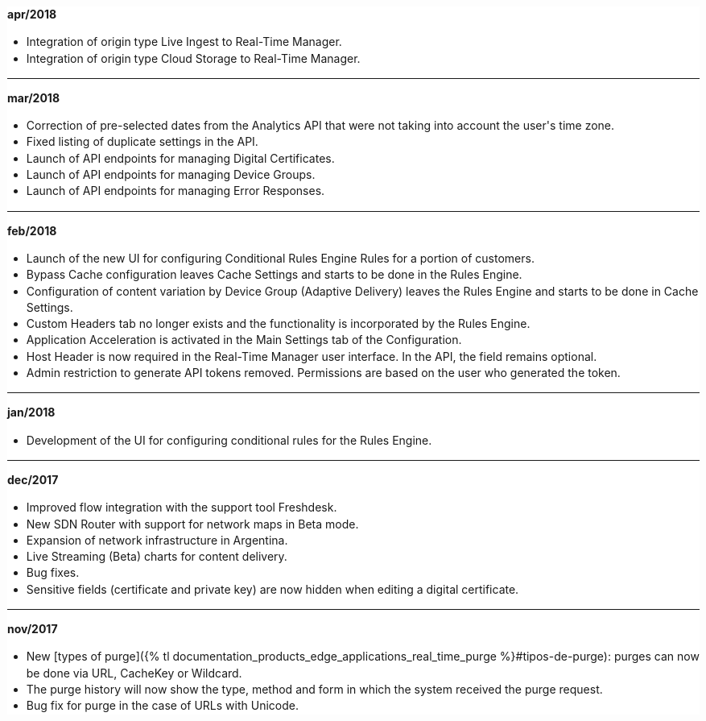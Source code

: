 
**apr/2018**

* Integration of origin type Live Ingest to Real-Time Manager.
* Integration of origin type Cloud Storage to Real-Time Manager.

---

**mar/2018**

* Correction of pre-selected dates from the Analytics API that were not taking into account the user's time zone.
* Fixed listing of duplicate settings in the API.
* Launch of API endpoints for managing Digital Certificates.
* Launch of API endpoints for managing Device Groups.
* Launch of API endpoints for managing Error Responses.

---

**feb/2018**

* Launch of the new UI for configuring Conditional Rules Engine Rules for a portion of customers.
* Bypass Cache configuration leaves Cache Settings and starts to be done in the Rules Engine.
* Configuration of content variation by Device Group (Adaptive Delivery) leaves the Rules Engine and starts to be done in Cache Settings.
* Custom Headers tab no longer exists and the functionality is incorporated by the Rules Engine.
* Application Acceleration is activated in the Main Settings tab of the Configuration.
* Host Header is now required in the Real-Time Manager user interface. In the API, the field remains optional.
* Admin restriction to generate API tokens removed. Permissions are based on the user who generated the token.

---

**jan/2018**

* Development of the UI for configuring conditional rules for the Rules Engine.

---

**dec/2017**

* Improved flow integration with the support tool Freshdesk.
* New SDN Router with support for network maps in Beta mode.
* Expansion of network infrastructure in Argentina.
* Live Streaming (Beta) charts for content delivery.
* Bug fixes.
* Sensitive fields (certificate and private key) are now hidden when editing a digital certificate.

---

**nov/2017**

* New [types of purge]({% tl documentation_products_edge_applications_real_time_purge %}#tipos-de-purge): purges can now be done via URL, CacheKey or Wildcard.
* The purge history will now show the type, method and form in which the system received the purge request.
* Bug fix for purge in the case of URLs with Unicode.
